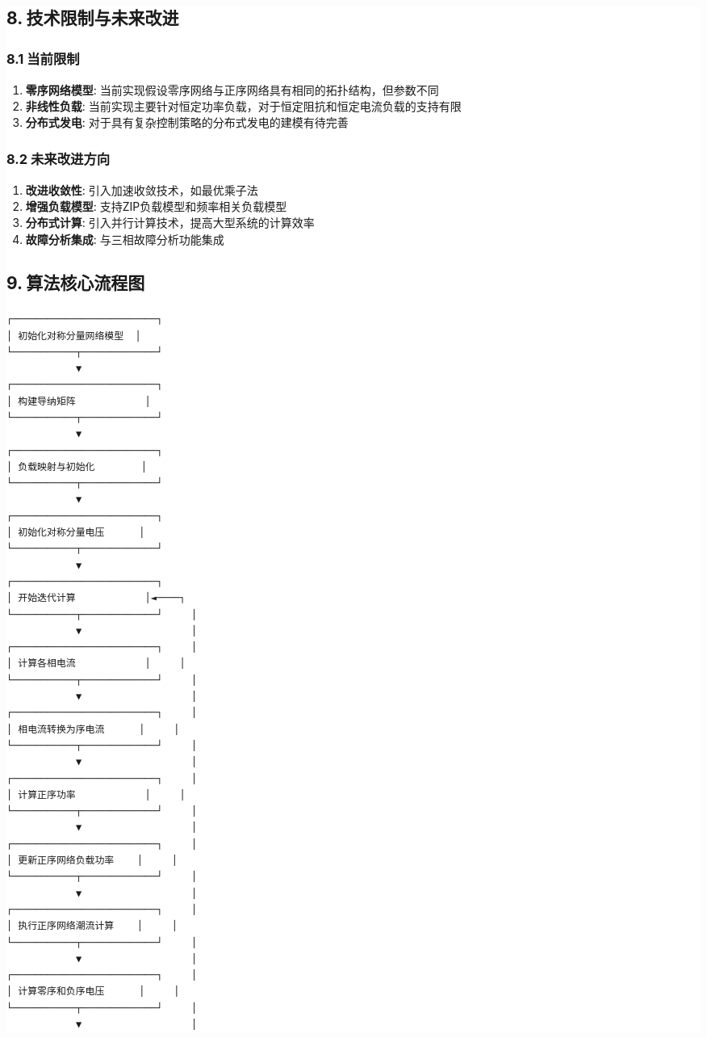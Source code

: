 
## 8. 技术限制与未来改进

### 8.1 当前限制

1. **零序网络模型**: 当前实现假设零序网络与正序网络具有相同的拓扑结构，但参数不同
2. **非线性负载**: 当前实现主要针对恒定功率负载，对于恒定阻抗和恒定电流负载的支持有限
3. **分布式发电**: 对于具有复杂控制策略的分布式发电的建模有待完善

### 8.2 未来改进方向

1. **改进收敛性**: 引入加速收敛技术，如最优乘子法
2. **增强负载模型**: 支持ZIP负载模型和频率相关负载模型
3. **分布式计算**: 引入并行计算技术，提高大型系统的计算效率
4. **故障分析集成**: 与三相故障分析功能集成

## 9. 算法核心流程图

```
┌─────────────────────────┐
│ 初始化对称分量网络模型  │
└───────────┬─────────────┘
            ▼
┌─────────────────────────┐
│ 构建导纳矩阵            │
└───────────┬─────────────┘
            ▼
┌─────────────────────────┐
│ 负载映射与初始化        │
└───────────┬─────────────┘
            ▼
┌─────────────────────────┐
│ 初始化对称分量电压      │
└───────────┬─────────────┘
            ▼
┌─────────────────────────┐
│ 开始迭代计算            │◄────┐
└───────────┬─────────────┘     │
            ▼                   │
┌─────────────────────────┐     │
│ 计算各相电流            │     │
└───────────┬─────────────┘     │
            ▼                   │
┌─────────────────────────┐     │
│ 相电流转换为序电流      │     │
└───────────┬─────────────┘     │
            ▼                   │
┌─────────────────────────┐     │
│ 计算正序功率            │     │
└───────────┬─────────────┘     │
            ▼                   │
┌─────────────────────────┐     │
│ 更新正序网络负载功率    │     │
└───────────┬─────────────┘     │
            ▼                   │
┌─────────────────────────┐     │
│ 执行正序网络潮流计算    │     │
└───────────┬─────────────┘     │
            ▼                   │
┌─────────────────────────┐     │
│ 计算零序和负序电压      │     │
└───────────┬─────────────┘     │
            ▼                   │
```